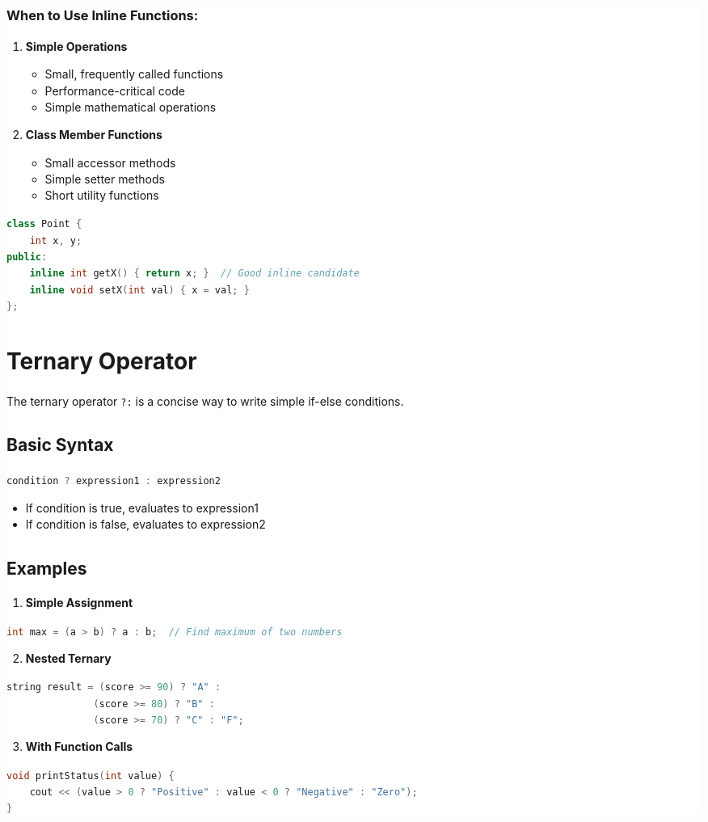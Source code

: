 ### When to Use Inline Functions:

1. **Simple Operations**

   - Small, frequently called functions
   - Performance-critical code
   - Simple mathematical operations

2. **Class Member Functions**
   - Small accessor methods
   - Simple setter methods
   - Short utility functions

```cpp
class Point {
    int x, y;
public:
    inline int getX() { return x; }  // Good inline candidate
    inline void setX(int val) { x = val; }
};
```

# Ternary Operator

The ternary operator `?:` is a concise way to write simple if-else conditions.

## Basic Syntax

```cpp
condition ? expression1 : expression2
```

- If condition is true, evaluates to expression1
- If condition is false, evaluates to expression2

## Examples

1. **Simple Assignment**

```cpp
int max = (a > b) ? a : b;  // Find maximum of two numbers
```

2. **Nested Ternary**

```cpp
string result = (score >= 90) ? "A" :
               (score >= 80) ? "B" :
               (score >= 70) ? "C" : "F";
```

3. **With Function Calls**

```cpp
void printStatus(int value) {
    cout << (value > 0 ? "Positive" : value < 0 ? "Negative" : "Zero");
}
```
